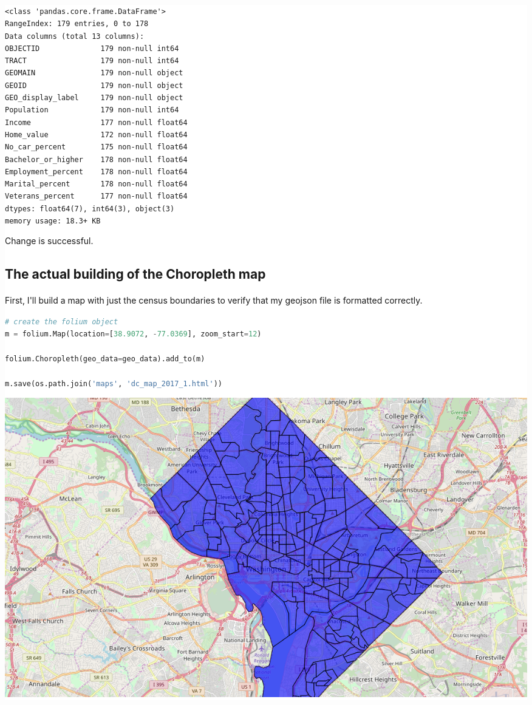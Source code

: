     <class 'pandas.core.frame.DataFrame'>
    RangeIndex: 179 entries, 0 to 178
    Data columns (total 13 columns):
    OBJECTID              179 non-null int64
    TRACT                 179 non-null int64
    GEOMAIN               179 non-null object
    GEOID                 179 non-null object
    GEO_display_label     179 non-null object
    Population            179 non-null int64
    Income                177 non-null float64
    Home_value            172 non-null float64
    No_car_percent        175 non-null float64
    Bachelor_or_higher    178 non-null float64
    Employment_percent    178 non-null float64
    Marital_percent       178 non-null float64
    Veterans_percent      177 non-null float64
    dtypes: float64(7), int64(3), object(3)
    memory usage: 18.3+ KB
    

Change is successful.

## The actual building of the Choropleth map

First, I'll build a map with just the census boundaries to verify that my geojson file is formatted correctly.


```python
# create the folium object
m = folium.Map(location=[38.9072, -77.0369], zoom_start=12)

folium.Choropleth(geo_data=geo_data).add_to(m)

m.save(os.path.join('maps', 'dc_map_2017_1.html'))
```

![map1.png](https://github.com/masoodaqaim/crime_dc/blob/master/maps/map1.png)
